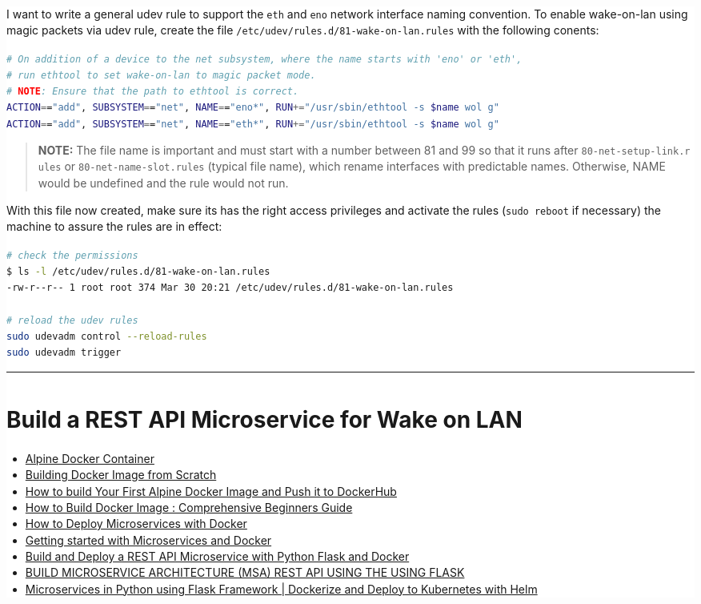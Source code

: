 I want to write a general udev rule to support the `eth` and `eno` network interface naming convention.
To enable wake-on-lan using magic packets via udev rule,
create the file `/etc/udev/rules.d/81-wake-on-lan.rules` with the following conents:

```bash
# On addition of a device to the net subsystem, where the name starts with 'eno' or 'eth',
# run ethtool to set wake-on-lan to magic packet mode.
# NOTE: Ensure that the path to ethtool is correct.
ACTION=="add", SUBSYSTEM=="net", NAME=="eno*", RUN+="/usr/sbin/ethtool -s $name wol g"
ACTION=="add", SUBSYSTEM=="net", NAME=="eth*", RUN+="/usr/sbin/ethtool -s $name wol g"
```

>**NOTE:** The file name is important and must start with a number between
>81 and 99 so that it runs after `80-net-setup-link.rules` or
>`80-net-name-slot.rules` (typical file name),
>which rename interfaces with predictable names.
>Otherwise, NAME would be undefined and the rule would not run.

With this file now created, make sure its has the right access privileges
and activate the rules (`sudo reboot` if necessary) the machine to assure
the rules are in effect:

```bash
# check the permissions
$ ls -l /etc/udev/rules.d/81-wake-on-lan.rules
-rw-r--r-- 1 root root 374 Mar 30 20:21 /etc/udev/rules.d/81-wake-on-lan.rules

# reload the udev rules
sudo udevadm control --reload-rules
sudo udevadm trigger
```


-------


# Build a REST API Microservice for Wake on LAN

* [Alpine Docker Container](https://hub.docker.com/_/alpine)
* [Building Docker Image from Scratch](https://dockerlabs.collabnix.com/beginners/building-docker-image-from-scratch.html)
* [How to build Your First Alpine Docker Image and Push it to DockerHub](https://dockerlabs.collabnix.com/beginners/building-your-first-alpine-container.html)
* [How to Build Docker Image : Comprehensive Beginners Guide](https://devopscube.com/build-docker-image/)
* [How to Deploy Microservices with Docker](https://www.linode.com/docs/guides/deploying-microservices-with-docker/)
* [Getting started with Microservices and Docker](https://www.coditation.com/blog/getting-started-with-microservices-and-docker)
* [Build and Deploy a REST API Microservice with Python Flask and Docker](https://dev.to/swarnimwalavalkar/build-and-deploy-a-rest-api-microservice-with-python-flask-and-docker-5c2d)
* [BUILD MICROSERVICE ARCHITECTURE (MSA) REST API USING THE USING FLASK](https://www.topcoder.com/thrive/articles/build-microservice-architecture-msa-rest-api-using-the-using-flask)
* [Microservices in Python using Flask Framework | Dockerize and Deploy to Kubernetes with Helm](https://www.youtube.com/watch?v=SdTzwYmsgoU)
